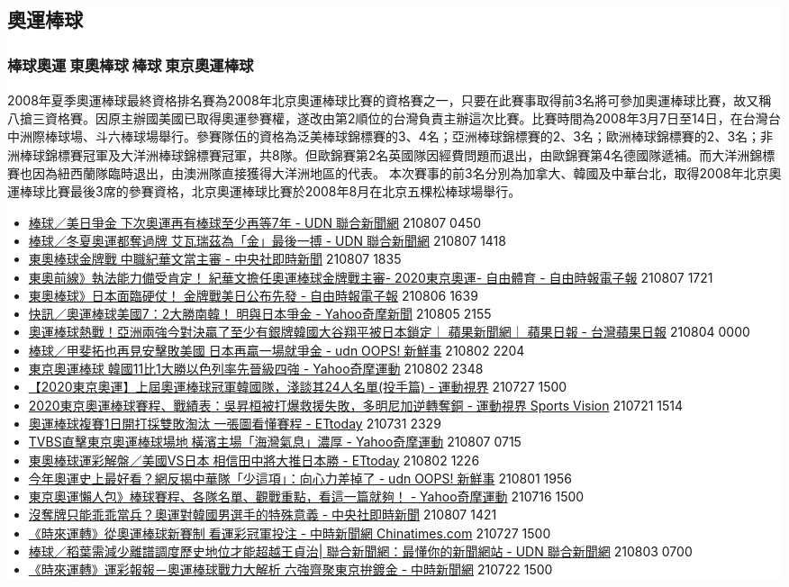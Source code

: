 ## 奧運棒球

### 棒球奧運 東奧棒球 棒球 東京奧運棒球

2008年夏季奧運棒球最終資格排名賽為2008年北京奧運棒球比賽的資格賽之一，只要在此賽事取得前3名將可參加奧運棒球比賽，故又稱八搶三資格賽。因原主辦國美國已取得奧運參賽權，遂改由第2順位的台灣負責主辦這次比賽。比賽時間為2008年3月7日至14日，在台灣台中洲際棒球場、斗六棒球場舉行。參賽隊伍的資格為泛美棒球錦標賽的3、4名；亞洲棒球錦標賽的2、3名；歐洲棒球錦標賽的2、3名；非洲棒球錦標賽冠軍及大洋洲棒球錦標賽冠軍，共8隊。但歐錦賽第2名英國隊因經費問題而退出，由歐錦賽第4名德國隊遞補。而大洋洲錦標賽也因為紐西蘭隊臨時退出，由澳洲隊直接獲得大洋洲地區的代表。
本次賽事的前3名分別為加拿大、韓國及中華台北，取得2008年北京奧運棒球比賽最後3席的參賽資格，北京奧運棒球比賽於2008年8月在北京五棵松棒球場舉行。


- [棒球／美日爭金 下次奧運再有棒球至少再等7年 - UDN 聯合新聞網](https://udn.com/news/story/122349/5656433 "棒球／美日爭金 下次奧運再有棒球至少再等7年 - UDN 聯合新聞網") 210807 0450
- [棒球／冬夏奧運都奪過牌 艾瓦瑞茲為「金」最後一搏 - UDN 聯合新聞網](https://udn.com/news/story/122349/5657387?from=udn-catebreaknews_ch2 "棒球／冬夏奧運都奪過牌 艾瓦瑞茲為「金」最後一搏 - UDN 聯合新聞網") 210807 1418
- [東奧棒球金牌戰 中職紀華文當主審 - 中央社即時新聞](https://www.cna.com.tw/news/firstnews/202108070218.aspx "東奧棒球金牌戰 中職紀華文當主審 - 中央社即時新聞") 210807 1835
- [東奧前線》執法能力備受肯定！ 紀華文擔任奧運棒球金牌戰主審- 2020東京奧運- 自由體育 - 自由時報電子報](https://sports.ltn.com.tw/olympic2020/news/breakingnews/3630998 "東奧前線》執法能力備受肯定！ 紀華文擔任奧運棒球金牌戰主審- 2020東京奧運- 自由體育 - 自由時報電子報") 210807 1721
- [東奧棒球》日本面臨硬仗！ 金牌戰美日公布先發 - 自由時報電子報](https://sports.ltn.com.tw/news/breakingnews/3629877 "東奧棒球》日本面臨硬仗！ 金牌戰美日公布先發 - 自由時報電子報") 210806 1639
- [快訊／奧運棒球美國7：2大勝南韓！ 明與日本爭金 - Yahoo奇摩新聞](https://tw.news.yahoo.com/%E5%BF%AB%E8%A8%8A-%E5%A5%A7%E9%81%8B%E6%A3%92%E7%90%83%E7%BE%8E%E5%9C%8B7-2%E5%A4%A7%E5%8B%9D%E5%8D%97%E9%9F%93-%E6%98%8E%E8%88%87%E6%97%A5%E6%9C%AC%E7%88%AD%E9%87%91-135513436.html "快訊／奧運棒球美國7：2大勝南韓！ 明與日本爭金 - Yahoo奇摩新聞") 210805 2155
- [奧運棒球熱戰！亞洲兩強今對決贏了至少有銀牌韓國大谷翔平被日本鎖定｜ 蘋果新聞網｜ 蘋果日報 - 台灣蘋果日報](https://tw.appledaily.com/sports/20210804/OCEXI5C4I5AJTDOJSHHQR4YPLY/ "奧運棒球熱戰！亞洲兩強今對決贏了至少有銀牌韓國大谷翔平被日本鎖定｜ 蘋果新聞網｜ 蘋果日報 - 台灣蘋果日報") 210804 0000
- [棒球／甲斐拓也再見安擊敗美國 日本再贏一場就爭金 - udn OOPS! 新鮮事](https://udn.com/news/story/122349/5645463 "棒球／甲斐拓也再見安擊敗美國 日本再贏一場就爭金 - udn OOPS! 新鮮事") 210802 2204
- [東京奧運棒球 韓國11比1大勝以色列率先晉級四強 - Yahoo奇摩運動](https://tw.sports.yahoo.com/news/%E6%9D%B1%E4%BA%AC%E5%A5%A7%E9%81%8B%E6%A3%92%E7%90%83-%E9%9F%93%E5%9C%8B11%E6%AF%941%E5%A4%A7%E5%8B%9D%E4%BB%A5%E8%89%B2%E5%88%97%E7%8E%87%E5%85%88%E6%99%89%E7%B4%9A%E5%9B%9B%E5%BC%B7-154804184.html "東京奧運棒球 韓國11比1大勝以色列率先晉級四強 - Yahoo奇摩運動") 210802 2348
- [【2020東京奧運】上屆奧運棒球冠軍韓國隊，淺談其24人名單(投手篇) - 運動視界](https://www.sportsv.net/articles/86517 "【2020東京奧運】上屆奧運棒球冠軍韓國隊，淺談其24人名單(投手篇) - 運動視界") 210727 1500
- [2020東京奧運棒球賽程、戰績表：吳昇桓被打爆救援失敗，多明尼加逆轉奪銅 - 運動視界 Sports Vision](https://www.sportsv.net/articles/86344 "2020東京奧運棒球賽程、戰績表：吳昇桓被打爆救援失敗，多明尼加逆轉奪銅 - 運動視界 Sports Vision") 210721 1514
- [奧運棒球複賽1日開打採雙敗淘汰 一張圖看懂賽程 - ETtoday](https://sports.ettoday.net/news/2045015 "奧運棒球複賽1日開打採雙敗淘汰 一張圖看懂賽程 - ETtoday") 210731 2329
- [TVBS直擊東京奧運棒球場地 橫濱主場「海灣氣息」濃厚 - Yahoo奇摩運動](https://tw.sports.yahoo.com/news/tvbs%E7%9B%B4%E6%93%8A%E6%9D%B1%E4%BA%AC%E5%A5%A7%E9%81%8B%E6%A3%92%E7%90%83%E5%A0%B4%E5%9C%B0-%E6%A9%AB%E6%BF%B1%E4%B8%BB%E5%A0%B4-%E6%B5%B7%E7%81%A3%E6%B0%A3%E6%81%AF-%E6%BF%83%E5%8E%9A-154757533.html "TVBS直擊東京奧運棒球場地 橫濱主場「海灣氣息」濃厚 - Yahoo奇摩運動") 210807 0715
- [東奧棒球運彩解盤／美國VS日本 相信田中將大推日本勝 - ETtoday](https://sports.ettoday.net/news/2045919 "東奧棒球運彩解盤／美國VS日本 相信田中將大推日本勝 - ETtoday") 210802 1226
- [今年奧運史上最好看？網反揭中華隊「少這項」：向心力差掉了 - udn OOPS! 新鮮事](https://udn.com/news/story/120911/5642809 "今年奧運史上最好看？網反揭中華隊「少這項」：向心力差掉了 - udn OOPS! 新鮮事") 210801 1956
- [東京奧運懶人包》棒球賽程、各隊名單、觀戰重點，看這一篇就夠！ - Yahoo奇摩運動](https://tw.sports.yahoo.com/news/%E6%9D%B1%E4%BA%AC%E5%A5%A7%E9%81%8B%E3%80%8B%E6%A3%92%E7%90%83%E8%B3%BD%E7%A8%8B%E3%80%81%E5%90%84%E9%9A%8A%E5%90%8D%E5%96%AE%E3%80%81%E8%A7%80%E6%88%B0%E9%87%8D%E9%BB%9E%EF%BC%8C%E7%9C%8B%E9%80%99%E4%B8%80%E7%AF%87%E5%B0%B1%E5%A4%A0%EF%BC%81-085653889.html "東京奧運懶人包》棒球賽程、各隊名單、觀戰重點，看這一篇就夠！ - Yahoo奇摩運動") 210716 1500
- [沒奪牌只能乖乖當兵？奧運對韓國男選手的特殊意義 - 中央社即時新聞](https://www.cna.com.tw/news/aspt/202108070131.aspx "沒奪牌只能乖乖當兵？奧運對韓國男選手的特殊意義 - 中央社即時新聞") 210807 1421
- [《時來運轉》從奧運棒球新賽制 看運彩冠軍投注 - 中時新聞網 Chinatimes.com](https://www.chinatimes.com/realtimenews/20210727000006-260403 "《時來運轉》從奧運棒球新賽制 看運彩冠軍投注 - 中時新聞網 Chinatimes.com") 210727 1500
- [棒球／稻葉需減少離譜調度歷史地位才能超越王貞治| 聯合新聞網：最懂你的新聞網站 - UDN 聯合新聞網](https://udn.com/news/story/122349/5644879 "棒球／稻葉需減少離譜調度歷史地位才能超越王貞治| 聯合新聞網：最懂你的新聞網站 - UDN 聯合新聞網") 210803 0700
- [《時來運轉》運彩報報－奧運棒球戰力大解析 六強齊聚東京拚鍍金 - 中時新聞網](https://www.chinatimes.com/realtimenews/20210722003754-260403 "《時來運轉》運彩報報－奧運棒球戰力大解析 六強齊聚東京拚鍍金 - 中時新聞網") 210722 1500

